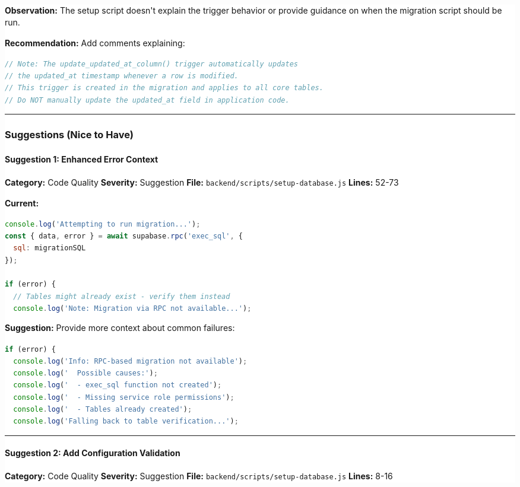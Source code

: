 **Observation:**
The setup script doesn't explain the trigger behavior or provide guidance on when the migration script should be run.

**Recommendation:**
Add comments explaining:
```javascript
// Note: The update_updated_at_column() trigger automatically updates
// the updated_at timestamp whenever a row is modified.
// This trigger is created in the migration and applies to all core tables.
// Do NOT manually update the updated_at field in application code.
```

---

### Suggestions (Nice to Have)

#### Suggestion 1: Enhanced Error Context

**Category:** Code Quality
**Severity:** Suggestion
**File:** `backend/scripts/setup-database.js`
**Lines:** 52-73

**Current:**
```javascript
console.log('Attempting to run migration...');
const { data, error } = await supabase.rpc('exec_sql', {
  sql: migrationSQL
});

if (error) {
  // Tables might already exist - verify them instead
  console.log('Note: Migration via RPC not available...');
```

**Suggestion:**
Provide more context about common failures:
```javascript
if (error) {
  console.log('Info: RPC-based migration not available');
  console.log('  Possible causes:');
  console.log('  - exec_sql function not created');
  console.log('  - Missing service role permissions');
  console.log('  - Tables already created');
  console.log('Falling back to table verification...');
```

---

#### Suggestion 2: Add Configuration Validation

**Category:** Code Quality
**Severity:** Suggestion
**File:** `backend/scripts/setup-database.js`
**Lines:** 8-16
